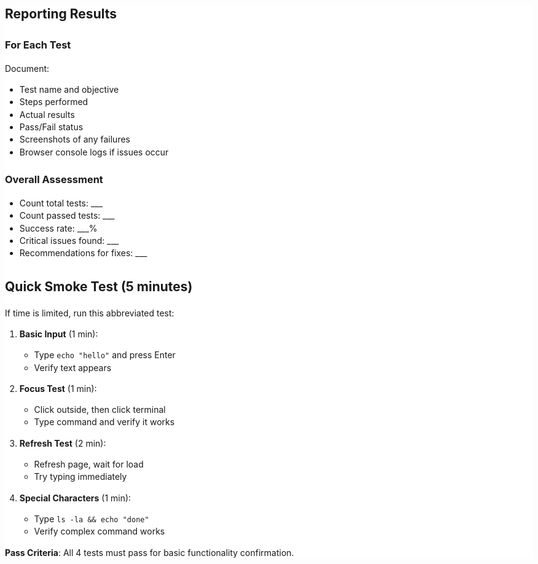 ## Reporting Results

### For Each Test
Document:
- Test name and objective
- Steps performed
- Actual results
- Pass/Fail status
- Screenshots of any failures
- Browser console logs if issues occur

### Overall Assessment
- Count total tests: ___
- Count passed tests: ___
- Success rate: ___%
- Critical issues found: ___
- Recommendations for fixes: ___

## Quick Smoke Test (5 minutes)

If time is limited, run this abbreviated test:

1. **Basic Input** (1 min):
   - Type `echo "hello"` and press Enter
   - Verify text appears

2. **Focus Test** (1 min):
   - Click outside, then click terminal
   - Type command and verify it works

3. **Refresh Test** (2 min):
   - Refresh page, wait for load
   - Try typing immediately

4. **Special Characters** (1 min):
   - Type `ls -la && echo "done"`
   - Verify complex command works

**Pass Criteria**: All 4 tests must pass for basic functionality confirmation.